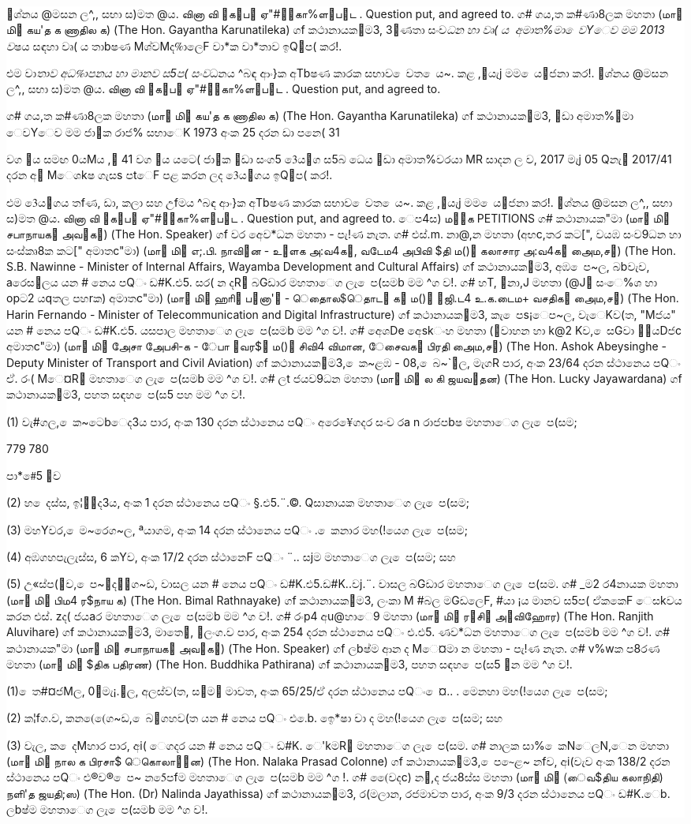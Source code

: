 ශ්නය @මසන ල^,, සභා ස)මත @ය. வினா வி கப ஏ"#ெகா%ளபட . Question put, and agreed to. ග# ගය,ත ක#ණා8ලක මහතා (மா மி கய'த க ணாதில க) (The Hon. Gayantha Karunatileka) ගf කථානායකම3, 3ණතා සංව*ධන හා වෘ( ය  අමාත%මා ෙවYෙව මම 2013 ව*ෂය සඳහා වෘ( ය තාbෂණ Mශ්වMද%ාලෙF වා*ක වා*තාව ඉQප( කර!.

එම වා*තාව අධ%ාපනය හා මානව ස5ප( සංව*ධනය ^බඳ ආං}ක අTbෂණ කාරක සභාව ෙවත ෙය~. කළ ,යැj මම ෙයජනා කර!. ශ්නය @මසන ල^,, සභා ස)මත @ය. வினா வி கப ஏ"#ெகா%ளபட . Question put, and agreed to.

ග# ගය,ත ක#ණා8ලක මහතා (மா மி கய'த க ணாதில க) (The Hon. Gayantha Karunatileka) ගf කථානායකම3, ඩා අමාත%මා ෙවYෙව මම ජාක රාජ% සභාෙK 1973 අංක 25 දරන ඩා පනෙ( 31

වග ය සමඟ 0යMය , 41 වග ය යටෙ( ජාක ඩා සංග5 3ෙයග ස5බ ධෙය ඩා අමාත%වරයා MR සාදන ල ව, 2017 මැj 05 Qනැ 2017/41 දරන අ Mෙශkෂ ගැසs පtෙF පළ කරන ලද 3ෙයගය ඉQප( කර!.

එම 3ෙයගය තfණ, ඩා, කලා සහ උfමය ^බඳ ආං}ක අTbෂණ කාරක සභාව ෙවත ෙය~. කළ ,යැj මම ෙයජනා කර!. ශ්නය @මසන ල^,, සභා ස)මත @ය. வினா வி கப ஏ"#ெகா%ளபட . Question put, and agreed to. ෙප4ස) மக PETITIONS ග# කථානායක"මා (மா மி சபாநாயக அவக) (The Hon. Speaker) ගf වර අෙව*ධන මහතා - පැ!ණ නැත. ග# එස්.m. නා@,න මහතා (අභc,තර කට[", වයඹ සංව9ධන හා සංස්කෘ8ක කට[" අමාතc"මා) (மா மி எ;.பி. நாவின - உளக அ:வ4க, வடேம4 அபிவி $தி ம() கலாசார அ:வ4க அைம,ச) (The Hon. S.B. Nawinne - Minister of Internal Affairs, Wayamba Development and Cultural Affairs) ගf කථානායකම3, අඹ ෙප~ල, බbවැව, aරෙසලය යන # නෙය පQං ඩ#K.එ5. සර( න දR බGඩාර මහතාෙග ලැ ෙප(සමb මම ^ග ව!. ග# හT, නා,J මහතා (@J සංෙ%ශ හා opට2 යqතල පහrක) අමාතc"මා) (மா மி ஹாி பனா' - ெதாைல$ெதாட க ம() ஜி.ட4 உ.க.டைம+ வசதிக அைம,ச) (The Hon. Harin Fernando - Minister of Telecommunication and Digital Infrastructure) ගf කථානායකම3, කැ ෙපs¡ෙප~ල, වැෙKව(ත, "Mජය" යන # නෙය පQං ඩ#K.එ5. යසපාල මහතාෙග ලැ ෙප(සමb මම ^ග ව!. ග# අෙශDe අෙskංහ මහතා (වාහන හා k@2 Kව, ෙසGවා ෙයDජc අමාතc"මා) (மா மி அேசா அேபசி-க - ேபா வர$ ம() சிவி4 விமான, ேசைவக பிரதி அைம,ச) (The Hon. Ashok Abeysinghe - Deputy Minister of Transport and Civil Aviation) ගf කථානායකම3, ෙක~ළඹ - 08, ෙබ~`ල, මැගR පාර, අංක 23/64 දරන ස්ථානෙය පQං ඒ. රං( Mෙ¤R මහතාෙග ලැ ෙප(සමb මම ^ග ව!. ග# ලt ජයව9ධන මහතා (மா மி ல கி ஜயவதன) (The Hon. Lucky Jayawardana) ගf කථානායකම3, පහත සඳහ ෙප(ස5 පහ මම ^ග ව!.

(1) වැ#ගල, ෙක~ටෙbෙද3ය පාර, අංක 130 දරන ස්ථානෙය පQං අරෙ¥ෙගදර සංව රa n රාජපbෂ මහතාෙග ලැ ෙප(සම;

779 780

පා*#ෙ5 ව

(2) හ ෙදස්ස, ඉ¦ෙද3ය, අංක 1 දරන ස්ථානෙය පQං §.එ5.¨.©. Qසානායක මහතාෙග ලැ ෙප(සම;

(3) මහYවර, ෙම~රෙග~ල, ªයාගම, අංක 14 දරන ස්ථානෙය පQං . ෙකනාර මහ(!යෙග ලැ ෙප(සම;

(4) අඹගහපැලැස්ස, 6 කYව, අංක 17/2 දරන ස්ථානෙF පQං ¨.. සjම මහතාෙග ලැ ෙප(සම; සහ

(5) උ«ස්ප(ව, ෙප~දෙග~ඩ, වාසල යන # නෙය පQං ඩ#K.එ5.ඩ#K..වj.¨. වාසල බGඩාර මහතාෙග ලැ ෙප(සම. ග# _ම2 ර4නායක මහතා (மா மி பிம4 ர$நாய க) (The Hon. Bimal Rathnayake) ගf කථානායකම3, ලංකා M #බල මGඩලෙF, #යා ¡ය මානව ස5ප( ඒකකෙF ෙසkවය කරන එස්. zද( ජයaර මහතාෙග ලැ ෙප(සමb මම ^ග ව!. ග# රංp4 අu@හාෙ9 මහතා (மா மி ரசி அவிஹாேர) (The Hon. Ranjith Aluvihare) ගf කථානායකම3, මාතෙ, ලංග.ව පාර, අංක 254 දරන ස්ථානෙය පQං එ.එ5. ණව*ධන මහතාෙග ලැ ෙප(සමb මම ^ග ව!. ග# කථානායක"මා (மா மி சபாநாயக அவக) (The Hon. Speaker) ගf ලbෂ්ම ආන ද Mෙ¤මා න මහතා - පැ!ණ නැත. ග# v%wක ප8රණ මහතා (மா மி $திக பதிரண) (The Hon. Buddhika Pathirana) ගf කථානායකම3, පහත සඳහ ෙප(ස5 න මම ^ග ව!.

(1) ෙත#¤ජMල, 0මැ¡.ල, අලස්ව(ත, සම මාවත, අංක 65/25/ඒ දරන ස්ථානෙය පQං ෙ¤.. . මෙනහා මහ(!යෙග ලැ ෙප(සම;

(2) ක¦fග.ව, කන(ෙ(ෙග~ඩ, ෙබගහව(ත යන # නෙය පQං එ.ෙb. ඉෙ*ෂා චා ද­ මහ(!යෙග ලැ ෙප(සම; සහ

(3) වැල, ක ෙදMහාර පාර, අi( ෙගදර යන # නෙය පQං ඩ#K. ෙ'kමR මහතාෙග ලැ ෙප(සම. ග# නාලක සා% ෙකNෙලN,ෙන මහතා (மா மி நால க பிரசா$ ெகாெலாேன) (The Hon. Nalaka Prasad Colonne) ගf කථානායකම3, ෙප~ෙළ~ නfව, අi(වැව අංක 138/2 දරන ස්ථානෙය පQං එ®ව® ෙප~ න5ෙපfම මහතාෙග ලැ ෙප(සමb මම ^ග !. ග# (ෛවදc) න,ද ජය8ස්ස මහතා (மா மி (ைவ$திய கலாநிதி) நளி'த ஜயதி;ஸ) (The Hon. (Dr) Nalinda Jayathissa) ගf කථානායකම3, ර(මලාන, රජමාවත පාර, අංක 9/3 දරන ස්ථානෙය පQං ඩ#K.ෙb. ලbෂ්ම මහතාෙග ලැ ෙප(සමb මම ^ග ව!.
